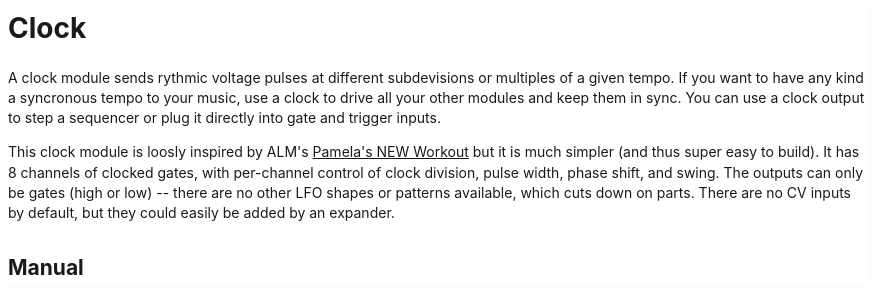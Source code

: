 # Clock

A clock module sends rythmic voltage pulses at different subdevisions or multiples of a given tempo. If you want to have any kind a syncronous tempo to your music, use a clock to drive all your other modules and keep them in sync. You can use a clock output to step a sequencer or plug it directly into gate and trigger inputs.

This clock module is loosly inspired by ALM's [Pamela's NEW Workout](https://busycircuits.com/alm017/) but it is much simpler (and thus super easy to build). It has 8 channels of clocked gates, with per-channel control of clock division, pulse width, phase shift, and swing. The outputs can only be gates (high or low) -- there are no other LFO shapes or patterns available, which cuts down on parts. There are no CV inputs by default, but they could easily be added by an expander.

## Manual